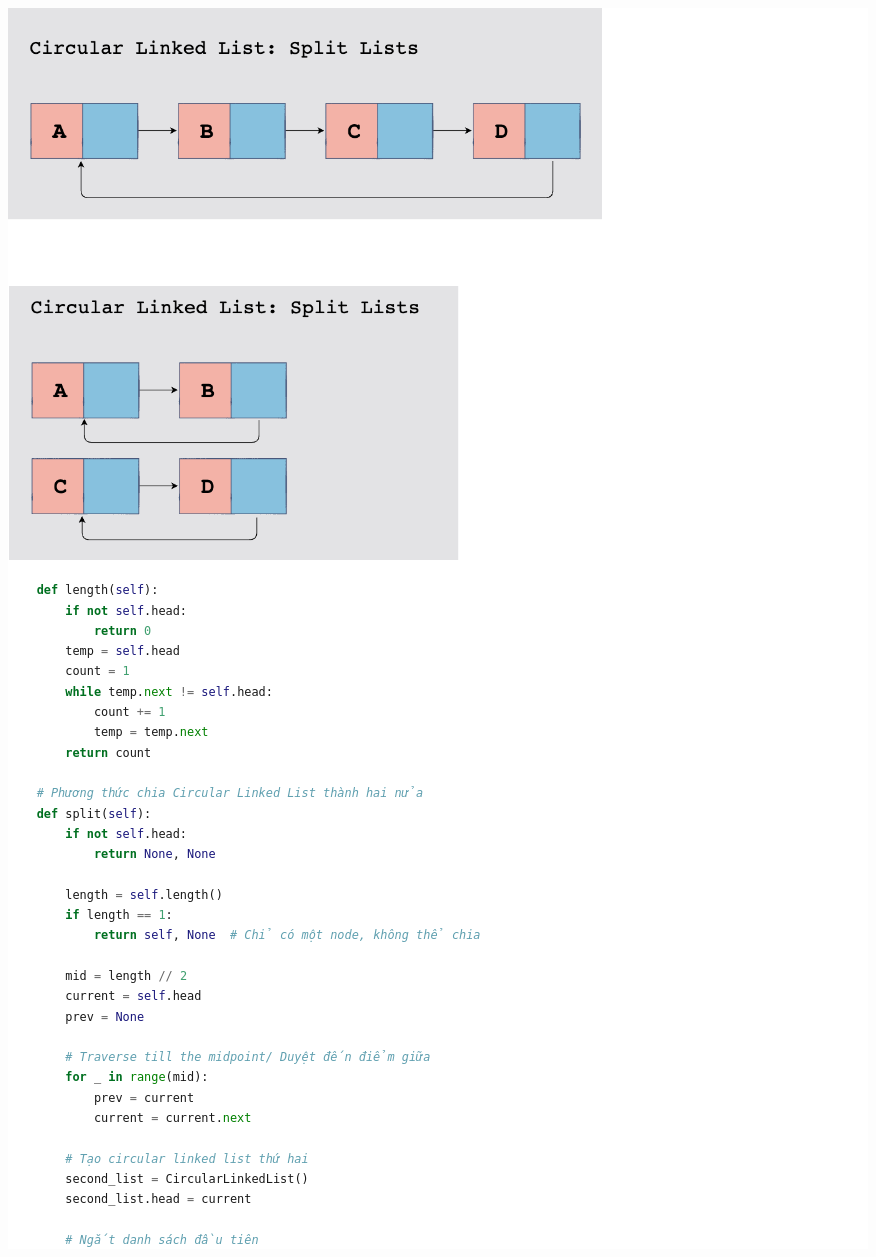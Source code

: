   ![](images/cll_split.png)

```python
    def length(self):
        if not self.head:
            return 0
        temp = self.head
        count = 1
        while temp.next != self.head:
            count += 1
            temp = temp.next
        return count

    # Phương thức chia Circular Linked List thành hai nửa
    def split(self):
        if not self.head:
            return None, None

        length = self.length()
        if length == 1:
            return self, None  # Chỉ có một node, không thể chia

        mid = length // 2
        current = self.head
        prev = None

        # Traverse till the midpoint/ Duyệt đến điểm giữa
        for _ in range(mid):
            prev = current
            current = current.next

        # Tạo circular linked list thứ hai
        second_list = CircularLinkedList()
        second_list.head = current

        # Ngắt danh sách đầu tiên
```